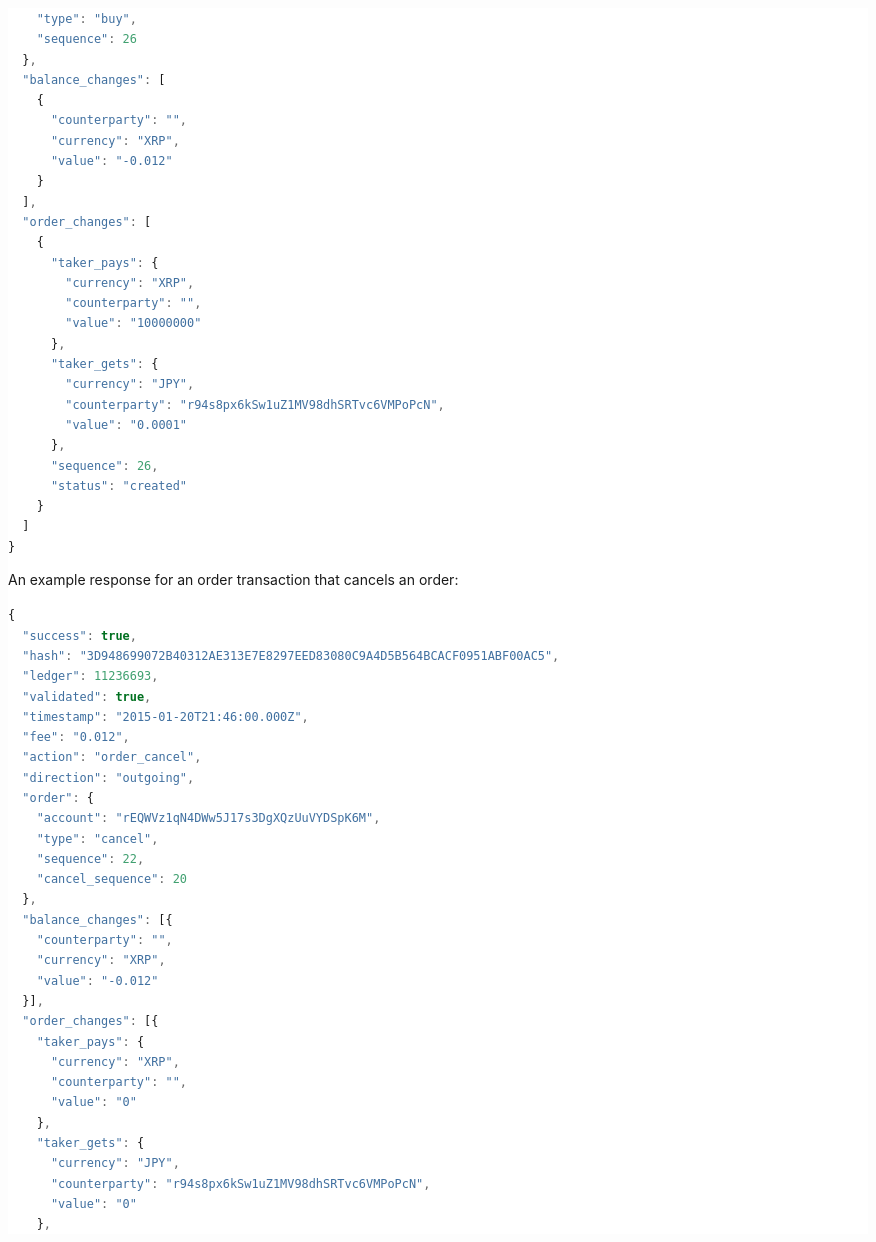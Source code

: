 ```js
    "type": "buy",
    "sequence": 26
  },
  "balance_changes": [
    {
      "counterparty": "",
      "currency": "XRP",
      "value": "-0.012"
    }
  ],
  "order_changes": [
    {
      "taker_pays": {
        "currency": "XRP",
        "counterparty": "",
        "value": "10000000"
      },
      "taker_gets": {
        "currency": "JPY",
        "counterparty": "r94s8px6kSw1uZ1MV98dhSRTvc6VMPoPcN",
        "value": "0.0001"
      },
      "sequence": 26,
      "status": "created"
    }
  ]
}

```

An example response for an order transaction that cancels an order:

```js
{
  "success": true,
  "hash": "3D948699072B40312AE313E7E8297EED83080C9A4D5B564BCACF0951ABF00AC5",
  "ledger": 11236693,
  "validated": true,
  "timestamp": "2015-01-20T21:46:00.000Z",
  "fee": "0.012",
  "action": "order_cancel",
  "direction": "outgoing",
  "order": {
    "account": "rEQWVz1qN4DWw5J17s3DgXQzUuVYDSpK6M",
    "type": "cancel",
    "sequence": 22,
    "cancel_sequence": 20
  },
  "balance_changes": [{
    "counterparty": "",
    "currency": "XRP",
    "value": "-0.012"
  }],
  "order_changes": [{
    "taker_pays": {
      "currency": "XRP",
      "counterparty": "",
      "value": "0"
    },
    "taker_gets": {
      "currency": "JPY",
      "counterparty": "r94s8px6kSw1uZ1MV98dhSRTvc6VMPoPcN",
      "value": "0"
    },
```